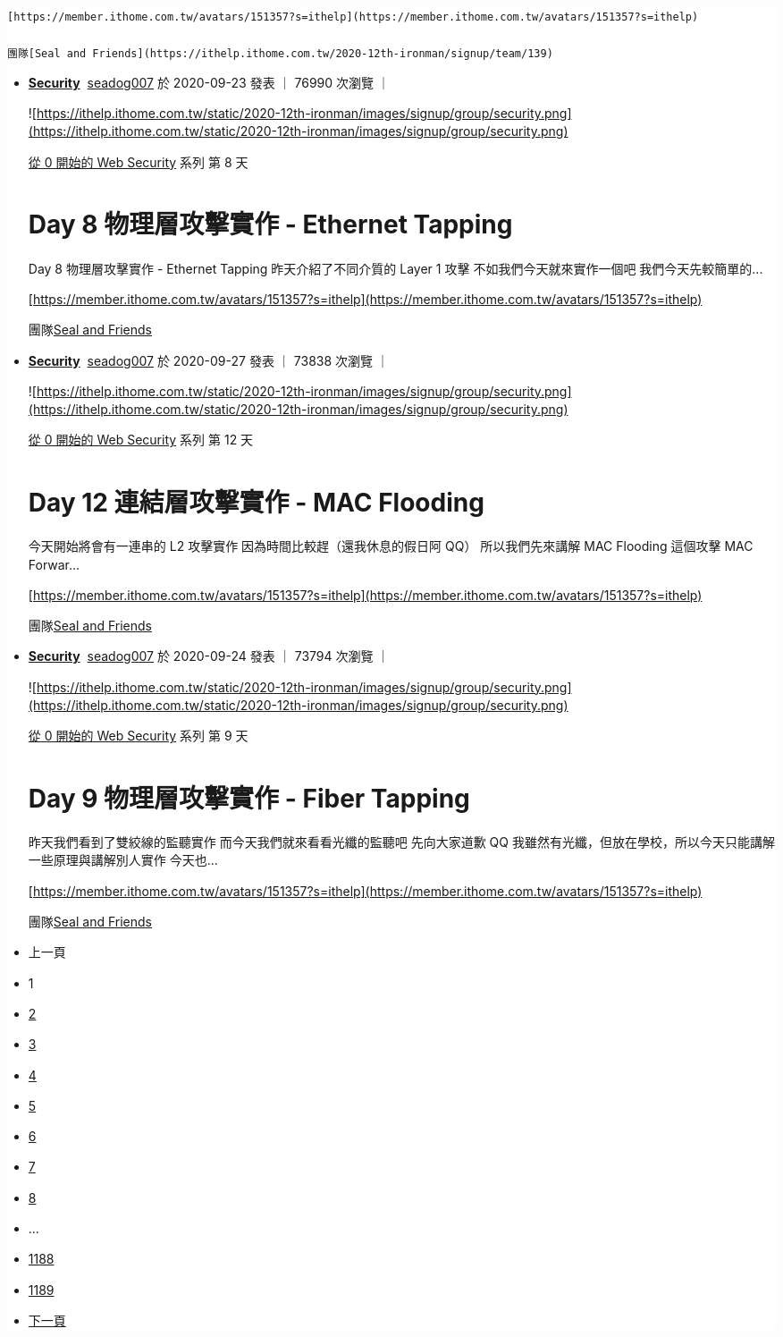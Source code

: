     [https://member.ithome.com.tw/avatars/151357?s=ithelp](https://member.ithome.com.tw/avatars/151357?s=ithelp)
    
    團隊[Seal and Friends](https://ithelp.ithome.com.tw/2020-12th-ironman/signup/team/139)
    
- [**Security**](https://ithelp.ithome.com.tw/2020-12th-ironman/security)  [seadog007](https://ithelp.ithome.com.tw/users/20129897/ironman) 於 2020-09-23 發表 ｜ 76990 次瀏覽 ｜
    
    ![https://ithelp.ithome.com.tw/static/2020-12th-ironman/images/signup/group/security.png](https://ithelp.ithome.com.tw/static/2020-12th-ironman/images/signup/group/security.png)
    
    [從 0 開始的 Web Security](https://ithelp.ithome.com.tw/users/20129897/ironman/3431) 系列 第 8 天
    
    # **Day 8 物理層攻擊實作 - Ethernet Tapping**
    
    Day 8 物理層攻擊實作 - Ethernet Tapping 昨天介紹了不同介質的 Layer 1 攻擊 不如我們今天就來實作一個吧 我們今天先較簡單的...
    
    [https://member.ithome.com.tw/avatars/151357?s=ithelp](https://member.ithome.com.tw/avatars/151357?s=ithelp)
    
    團隊[Seal and Friends](https://ithelp.ithome.com.tw/2020-12th-ironman/signup/team/139)
    
- [**Security**](https://ithelp.ithome.com.tw/2020-12th-ironman/security)  [seadog007](https://ithelp.ithome.com.tw/users/20129897/ironman) 於 2020-09-27 發表 ｜ 73838 次瀏覽 ｜
    
    ![https://ithelp.ithome.com.tw/static/2020-12th-ironman/images/signup/group/security.png](https://ithelp.ithome.com.tw/static/2020-12th-ironman/images/signup/group/security.png)
    
    [從 0 開始的 Web Security](https://ithelp.ithome.com.tw/users/20129897/ironman/3431) 系列 第 12 天
    
    # **Day 12 連結層攻擊實作 - MAC Flooding**
    
    今天開始將會有一連串的 L2 攻擊實作 因為時間比較趕（還我休息的假日阿 QQ） 所以我們先來講解 MAC Flooding 這個攻擊 MAC Forwar...
    
    [https://member.ithome.com.tw/avatars/151357?s=ithelp](https://member.ithome.com.tw/avatars/151357?s=ithelp)
    
    團隊[Seal and Friends](https://ithelp.ithome.com.tw/2020-12th-ironman/signup/team/139)
    
- [**Security**](https://ithelp.ithome.com.tw/2020-12th-ironman/security)  [seadog007](https://ithelp.ithome.com.tw/users/20129897/ironman) 於 2020-09-24 發表 ｜ 73794 次瀏覽 ｜
    
    ![https://ithelp.ithome.com.tw/static/2020-12th-ironman/images/signup/group/security.png](https://ithelp.ithome.com.tw/static/2020-12th-ironman/images/signup/group/security.png)
    
    [從 0 開始的 Web Security](https://ithelp.ithome.com.tw/users/20129897/ironman/3431) 系列 第 9 天
    
    # **Day 9 物理層攻擊實作 - Fiber Tapping**
    
    昨天我們看到了雙絞線的監聽實作 而今天我們就來看看光纖的監聽吧 先向大家道歉 QQ 我雖然有光纖，但放在學校，所以今天只能講解一些原理與講解別人實作 今天也...
    
    [https://member.ithome.com.tw/avatars/151357?s=ithelp](https://member.ithome.com.tw/avatars/151357?s=ithelp)
    
    團隊[Seal and Friends](https://ithelp.ithome.com.tw/2020-12th-ironman/signup/team/139)
    
- 上一頁
- 1
- [2](https://ithelp.ithome.com.tw/2020-12th-ironman/contest?page=2#ir-list)
- [3](https://ithelp.ithome.com.tw/2020-12th-ironman/contest?page=3#ir-list)
- [4](https://ithelp.ithome.com.tw/2020-12th-ironman/contest?page=4#ir-list)
- [5](https://ithelp.ithome.com.tw/2020-12th-ironman/contest?page=5#ir-list)
- [6](https://ithelp.ithome.com.tw/2020-12th-ironman/contest?page=6#ir-list)
- [7](https://ithelp.ithome.com.tw/2020-12th-ironman/contest?page=7#ir-list)
- [8](https://ithelp.ithome.com.tw/2020-12th-ironman/contest?page=8#ir-list)
- ...
- [1188](https://ithelp.ithome.com.tw/2020-12th-ironman/contest?page=1188#ir-list)
- [1189](https://ithelp.ithome.com.tw/2020-12th-ironman/contest?page=1189#ir-list)
- [下一頁](https://ithelp.ithome.com.tw/2020-12th-ironman/contest?page=2#ir-list)